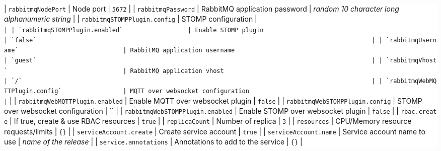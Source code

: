 | `rabbitmqNodePort`                             | Node port                                                                                                                                                                                             | `5672`                                                                                              |
| `rabbitmqPassword`                             | RabbitMQ application password                                                                                                                                                                         | _random 10 character long alphanumeric string_                                                      |
| `rabbitmqSTOMPPlugin.config`                   | STOMP configuration                                                                                                                                                                                   | ``                                                                                                  |
| `rabbitmqSTOMPPlugin.enabled`                  | Enable STOMP plugin                                                                                                                                                                                   | `false`                                                                                             |
| `rabbitmqUsername`                             | RabbitMQ application username                                                                                                                                                                         | `guest`                                                                                             |
| `rabbitmqVhost`                                | RabbitMQ application vhost                                                                                                                                                                            | `/`                                                                                                 |
| `rabbitmqWebMQTTPlugin.config`                 | MQTT over websocket configuration                                                                                                                                                                     | ``                                                                                                  |
| `rabbitmqWebMQTTPlugin.enabled`                | Enable MQTT over websocket plugin                                                                                                                                                                     | `false`                                                                                             |
| `rabbitmqWebSTOMPPlugin.config`                | STOMP over websocket configuration                                                                                                                                                                    | ``                                                                                                  |
| `rabbitmqWebSTOMPPlugin.enabled`               | Enable STOMP over websocket plugin                                                                                                                                                                    | `false`                                                                                             |
| `rbac.create`                                  | If true, create & use RBAC resources                                                                                                                                                                  | `true`                                                                                              |
| `replicaCount`                                 | Number of replica                                                                                                                                                                                     | `3`                                                                                                 |
| `resources`                                    | CPU/Memory resource requests/limits                                                                                                                                                                   | `{}`                                                                                                |
| `serviceAccount.create`                        | Create service account                                                                                                                                                                                | `true`                                                                                              |
| `serviceAccount.name`                          | Service account name to use                                                                                                                                                                           | _name of the release_                                                                               |
| `service.annotations`                          | Annotations to add to the service                                                                                                                                                                     | `{}`                                                                                                |